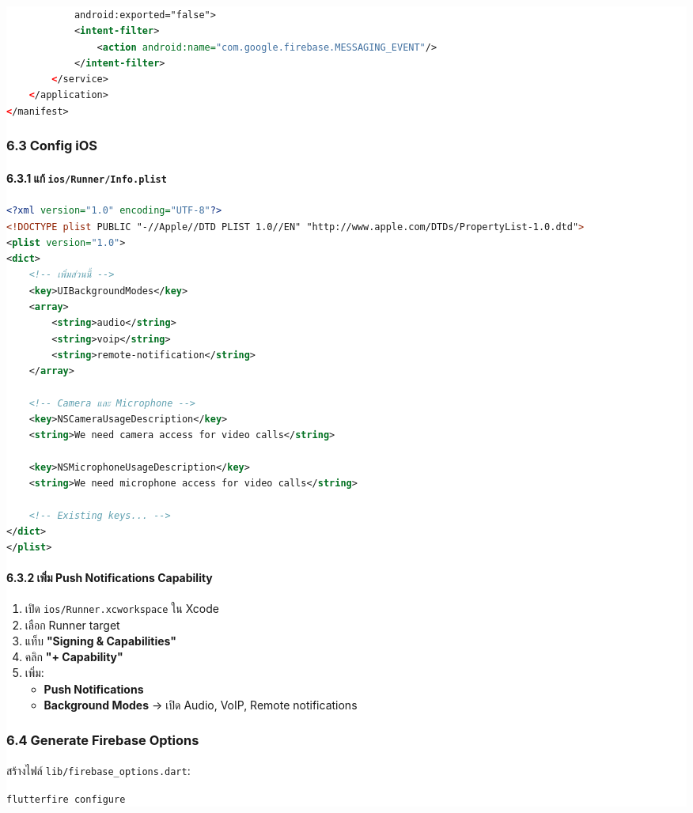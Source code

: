 ```xml
            android:exported="false">
            <intent-filter>
                <action android:name="com.google.firebase.MESSAGING_EVENT"/>
            </intent-filter>
        </service>
    </application>
</manifest>
```

### 6.3 Config iOS

#### 6.3.1 แก้ `ios/Runner/Info.plist`
```xml
<?xml version="1.0" encoding="UTF-8"?>
<!DOCTYPE plist PUBLIC "-//Apple//DTD PLIST 1.0//EN" "http://www.apple.com/DTDs/PropertyList-1.0.dtd">
<plist version="1.0">
<dict>
    <!-- เพิ่มส่วนนี้ -->
    <key>UIBackgroundModes</key>
    <array>
        <string>audio</string>
        <string>voip</string>
        <string>remote-notification</string>
    </array>

    <!-- Camera และ Microphone -->
    <key>NSCameraUsageDescription</key>
    <string>We need camera access for video calls</string>

    <key>NSMicrophoneUsageDescription</key>
    <string>We need microphone access for video calls</string>

    <!-- Existing keys... -->
</dict>
</plist>
```

#### 6.3.2 เพิ่ม Push Notifications Capability
1. เปิด `ios/Runner.xcworkspace` ใน Xcode
2. เลือก Runner target
3. แท็บ **"Signing & Capabilities"**
4. คลิก **"+ Capability"**
5. เพิ่ม:
   - **Push Notifications**
   - **Background Modes** → เปิด Audio, VoIP, Remote notifications

### 6.4 Generate Firebase Options

สร้างไฟล์ `lib/firebase_options.dart`:
```bash
flutterfire configure
```
